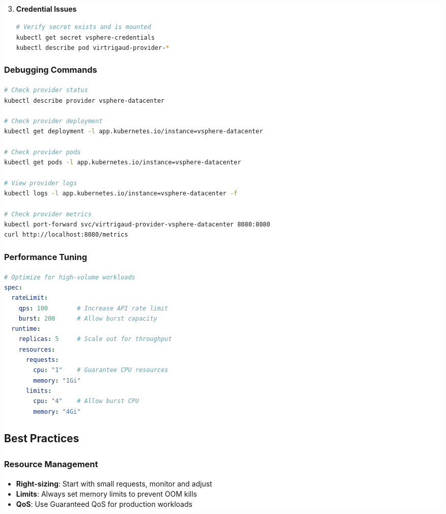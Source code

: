 3. **Credential Issues**
   ```bash
   # Verify secret exists and is mounted
   kubectl get secret vsphere-credentials
   kubectl describe pod virtrigaud-provider-*
   ```

### Debugging Commands

```bash
# Check provider status
kubectl describe provider vsphere-datacenter

# Check provider deployment
kubectl get deployment -l app.kubernetes.io/instance=vsphere-datacenter

# Check provider pods
kubectl get pods -l app.kubernetes.io/instance=vsphere-datacenter

# View provider logs
kubectl logs -l app.kubernetes.io/instance=vsphere-datacenter -f

# Check provider metrics
kubectl port-forward svc/virtrigaud-provider-vsphere-datacenter 8080:8080
curl http://localhost:8080/metrics
```

### Performance Tuning

```yaml
# Optimize for high-volume workloads
spec:
  rateLimit:
    qps: 100        # Increase API rate limit
    burst: 200      # Allow burst capacity
  runtime:
    replicas: 5     # Scale out for throughput
    resources:
      requests:
        cpu: "1"    # Guarantee CPU resources
        memory: "1Gi"
      limits:
        cpu: "4"    # Allow burst CPU
        memory: "4Gi"
```

## Best Practices

### Resource Management

- **Right-sizing**: Start with small requests, monitor and adjust
- **Limits**: Always set memory limits to prevent OOM kills
- **QoS**: Use Guaranteed QoS for production workloads
